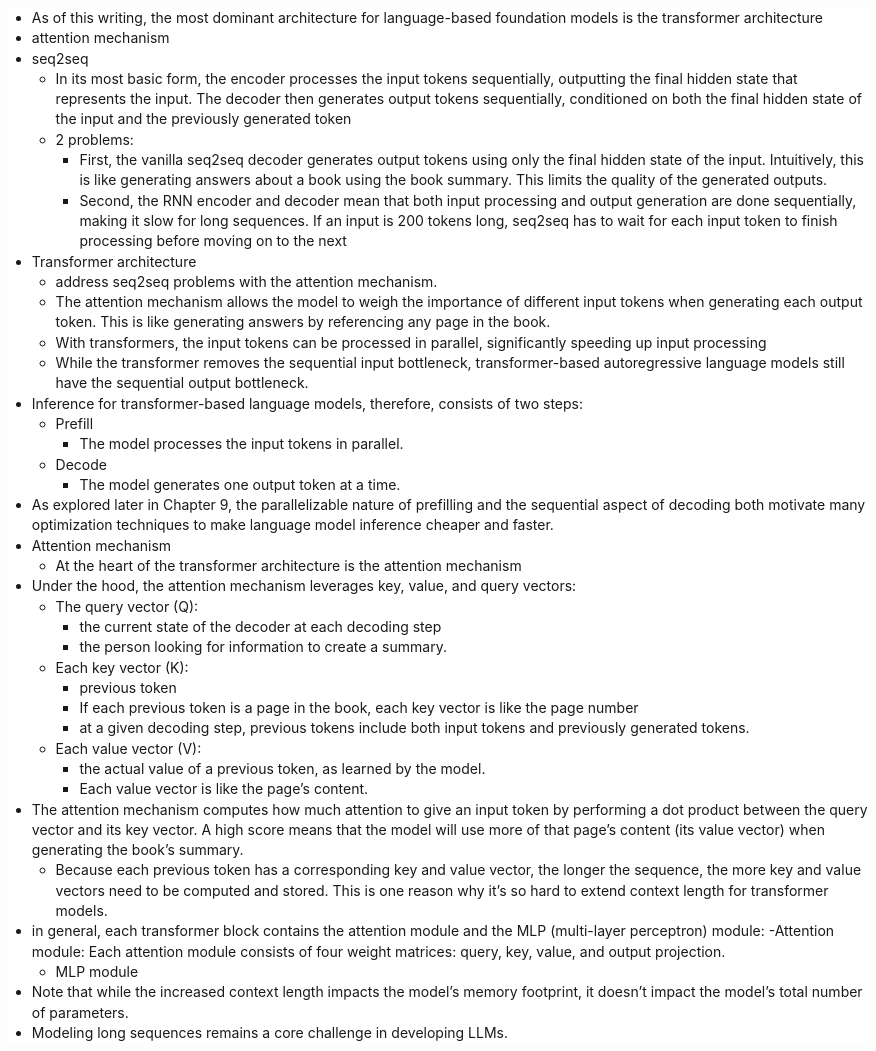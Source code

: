 - As of this writing, the most dominant architecture for language-based foundation models is the transformer architecture
- attention mechanism
- seq2seq
  - In its most basic form, the encoder processes the input tokens sequentially, outputting the final hidden state that represents the input. The decoder then generates output tokens sequentially, conditioned on both the final hidden state of the input and the previously generated token
  - 2 problems:
    - First, the vanilla seq2seq decoder generates output tokens using only the final hidden state of the input. Intuitively, this is like generating answers about a book using the book summary. This limits the quality of the generated outputs.
    - Second, the RNN encoder and decoder mean that both input processing and output generation are done sequentially, making it slow for long sequences. If an input is 200 tokens long, seq2seq has to wait for each input token to finish processing before moving on to the next
- Transformer architecture
  - address seq2seq problems with the attention mechanism.
  - The attention mechanism allows the model to weigh the importance of different input tokens when generating each output token. This is like generating answers by referencing any page in the book.
  - With transformers, the input tokens can be processed in parallel, significantly speeding up input processing
  - While the transformer removes the sequential input bottleneck, transformer-based autoregressive language models still have the sequential output bottleneck.
- Inference for transformer-based language models, therefore, consists of two steps:
  - Prefill
    - The model processes the input tokens in parallel.
  - Decode
    - The model generates one output token at a time.
- As explored later in Chapter 9, the parallelizable nature of prefilling and the sequential aspect of decoding both motivate many optimization techniques to make language model inference cheaper and faster.
- Attention mechanism
  - At the heart of the transformer architecture is the attention mechanism
- Under the hood, the attention mechanism leverages key, value, and query vectors:
  - The query vector (Q): 
    - the current state of the decoder at each decoding step
    -  the person looking for information to create a summary.
  - Each key vector (K): 
    - previous token
    - If each previous token is a page in the book, each key vector is like the page number
    - at a given decoding step, previous tokens include both input tokens and previously generated tokens.
  - Each value vector (V):
    - the actual value of a previous token, as learned by the model.
    - Each value vector is like the page’s content.
- The attention mechanism computes how much attention to give an input token by performing a dot product between the query vector and its key vector. A high score means that the model will use more of that page’s content (its value vector) when generating the book’s summary. 
  - Because each previous token has a corresponding key and value vector, the longer the sequence, the more key and value vectors need to be computed and stored. This is one reason why it’s so hard to extend context length for transformer models.
- in general, each transformer block contains the attention module and the MLP (multi-layer perceptron) module:
  -Attention module: Each attention module consists of four weight matrices: query, key, value, and output projection.
  - MLP module
- Note that while the increased context length impacts the model’s memory footprint, it doesn’t impact the model’s total number of parameters.
- Modeling long sequences remains a core challenge in developing LLMs.
